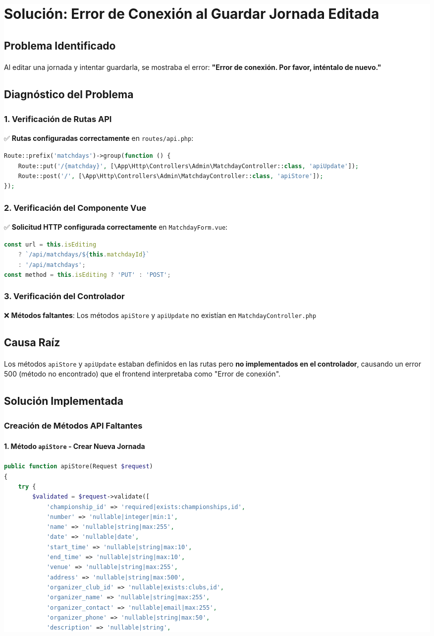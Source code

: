 # Solución: Error de Conexión al Guardar Jornada Editada

## Problema Identificado
Al editar una jornada y intentar guardarla, se mostraba el error: **"Error de conexión. Por favor, inténtalo de nuevo."**

## Diagnóstico del Problema

### 1. Verificación de Rutas API
✅ **Rutas configuradas correctamente** en `routes/api.php`:
```php
Route::prefix('matchdays')->group(function () {
    Route::put('/{matchday}', [\App\Http\Controllers\Admin\MatchdayController::class, 'apiUpdate']);
    Route::post('/', [\App\Http\Controllers\Admin\MatchdayController::class, 'apiStore']);
});
```

### 2. Verificación del Componente Vue
✅ **Solicitud HTTP configurada correctamente** en `MatchdayForm.vue`:
```javascript
const url = this.isEditing 
    ? `/api/matchdays/${this.matchdayId}` 
    : '/api/matchdays';
const method = this.isEditing ? 'PUT' : 'POST';
```

### 3. Verificación del Controlador
❌ **Métodos faltantes**: Los métodos `apiStore` y `apiUpdate` no existían en `MatchdayController.php`

## Causa Raíz
Los métodos `apiStore` y `apiUpdate` estaban definidos en las rutas pero **no implementados en el controlador**, causando un error 500 (método no encontrado) que el frontend interpretaba como "Error de conexión".

## Solución Implementada

### Creación de Métodos API Faltantes

#### 1. Método `apiStore` - Crear Nueva Jornada
```php
public function apiStore(Request $request)
{
    try {
        $validated = $request->validate([
            'championship_id' => 'required|exists:championships,id',
            'number' => 'nullable|integer|min:1',
            'name' => 'nullable|string|max:255',
            'date' => 'nullable|date',
            'start_time' => 'nullable|string|max:10',
            'end_time' => 'nullable|string|max:10',
            'venue' => 'nullable|string|max:255',
            'address' => 'nullable|string|max:500',
            'organizer_club_id' => 'nullable|exists:clubs,id',
            'organizer_name' => 'nullable|string|max:255',
            'organizer_contact' => 'nullable|email|max:255',
            'organizer_phone' => 'nullable|string|max:50',
            'description' => 'nullable|string',
```